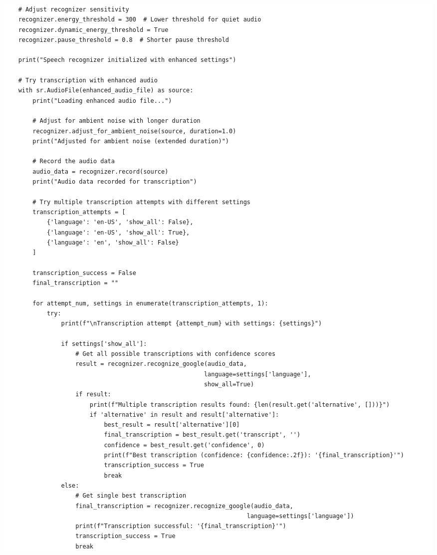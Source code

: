         # Adjust recognizer sensitivity
        recognizer.energy_threshold = 300  # Lower threshold for quiet audio
        recognizer.dynamic_energy_threshold = True
        recognizer.pause_threshold = 0.8  # Shorter pause threshold
        
        print("Speech recognizer initialized with enhanced settings")
        
        # Try transcription with enhanced audio
        with sr.AudioFile(enhanced_audio_file) as source:
            print("Loading enhanced audio file...")
            
            # Adjust for ambient noise with longer duration
            recognizer.adjust_for_ambient_noise(source, duration=1.0)
            print("Adjusted for ambient noise (extended duration)")
            
            # Record the audio data
            audio_data = recognizer.record(source)
            print("Audio data recorded for transcription")
            
            # Try multiple transcription attempts with different settings
            transcription_attempts = [
                {'language': 'en-US', 'show_all': False},
                {'language': 'en-US', 'show_all': True},
                {'language': 'en', 'show_all': False}
            ]
            
            transcription_success = False
            final_transcription = ""
            
            for attempt_num, settings in enumerate(transcription_attempts, 1):
                try:
                    print(f"\nTranscription attempt {attempt_num} with settings: {settings}")
                    
                    if settings['show_all']:
                        # Get all possible transcriptions with confidence scores
                        result = recognizer.recognize_google(audio_data, 
                                                            language=settings['language'], 
                                                            show_all=True)
                        if result:
                            print(f"Multiple transcription results found: {len(result.get('alternative', []))}")
                            if 'alternative' in result and result['alternative']:
                                best_result = result['alternative'][0]
                                final_transcription = best_result.get('transcript', '')
                                confidence = best_result.get('confidence', 0)
                                print(f"Best transcription (confidence: {confidence:.2f}): '{final_transcription}'")
                                transcription_success = True
                                break
                    else:
                        # Get single best transcription
                        final_transcription = recognizer.recognize_google(audio_data, 
                                                                        language=settings['language'])
                        print(f"Transcription successful: '{final_transcription}'")
                        transcription_success = True
                        break
                        